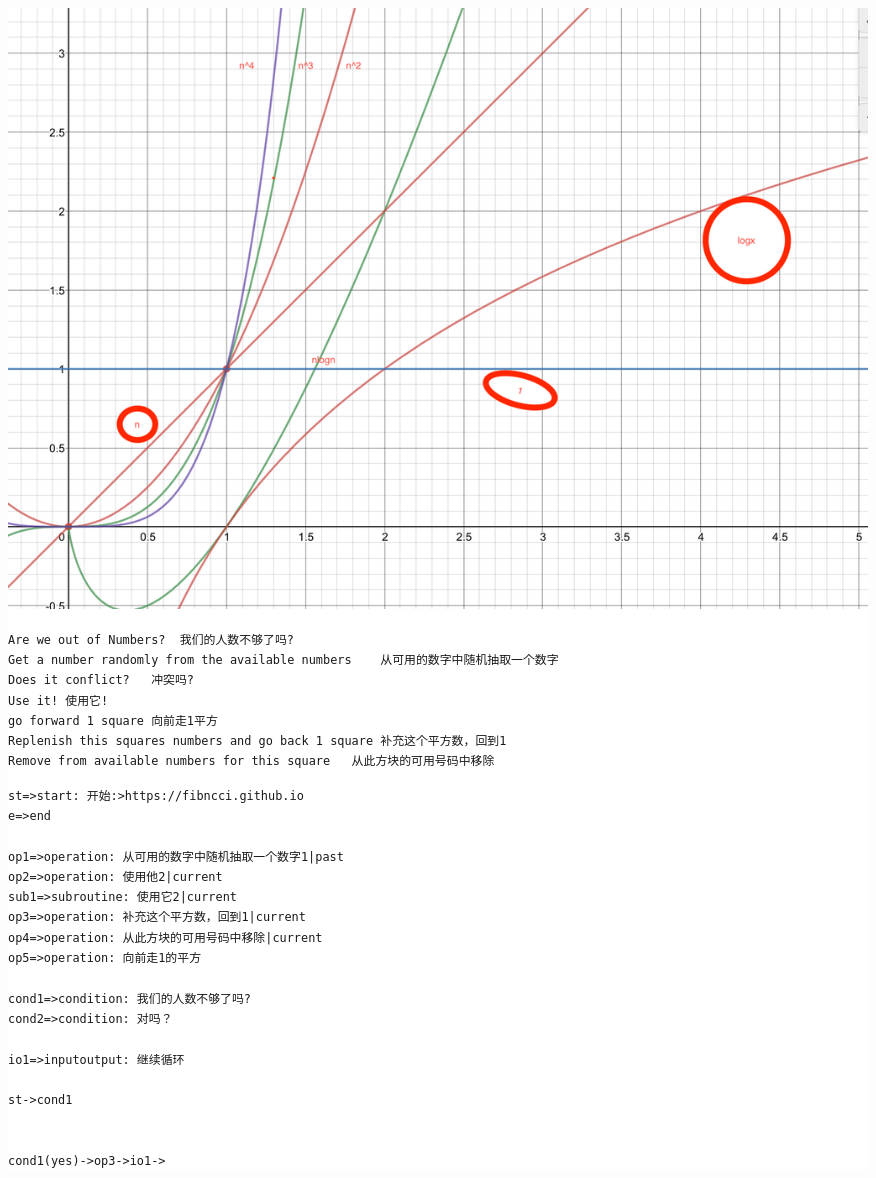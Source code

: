 ![O表示法](../images/posts/dataStructure/O表示法.png)



```
Are we out of Numbers?	我们的人数不够了吗?
Get a number randomly from the available numbers	从可用的数字中随机抽取一个数字
Does it conflict?	冲突吗?
Use it!	使用它!
go forward 1 square	向前走1平方
Replenish this squares numbers and go back 1 square	补充这个平方数，回到1
Remove from available numbers for this square	从此方块的可用号码中移除
```



```flow
st=>start: 开始:>https://fibncci.github.io
e=>end

op1=>operation: 从可用的数字中随机抽取一个数字1|past
op2=>operation: 使用他2|current
sub1=>subroutine: 使用它2|current
op3=>operation: 补充这个平方数，回到1|current
op4=>operation: 从此方块的可用号码中移除|current
op5=>operation: 向前走1的平方

cond1=>condition: 我们的人数不够了吗?
cond2=>condition: 对吗？

io1=>inputoutput: 继续循环

st->cond1


cond1(yes)->op3->io1->
```